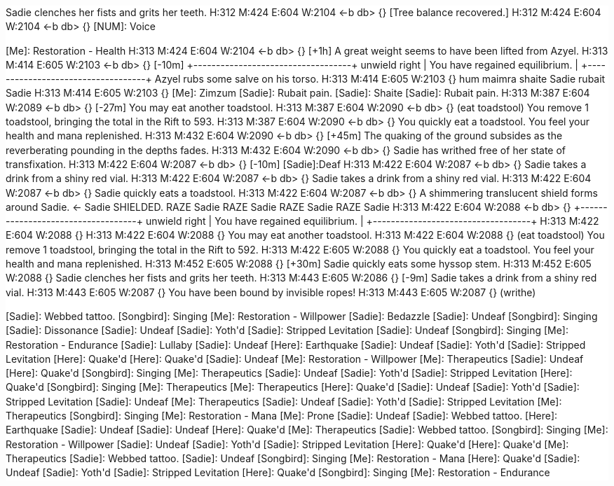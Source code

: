 Sadie clenches her fists and grits her teeth.
H:312 M:424 E:604 W:2104 <-b db> {} 
[Tree balance recovered.]
H:312 M:424 E:604 W:2104 <-b db> {} [NUM]: Voice

[Me]: Restoration - Health
H:313 M:424 E:604 W:2104 <-b db> {} [+1h]
A great weight seems to have been lifted from Azyel.
H:313 M:414 E:605 W:2103 <-b db> {} [-10m]
+-----------------------------------+
unwield right
|   You have regained equilibrium.  |
+-----------------------------------+
Azyel rubs some salve on his torso.
H:313 M:414 E:605 W:2103 <eb db> {} 
hum maimra shaite Sadie rubait Sadie
H:313 M:414 E:605 W:2103 <eb db> {} 
[Me]: Zimzum
[Sadie]: Rubait
pain.
[Sadie]: Shaite
[Sadie]: Rubait
pain.
H:313 M:387 E:604 W:2089 <-b db> {} [-27m]
You may eat another toadstool.
H:313 M:387 E:604 W:2090 <-b db> {} (eat toadstool) 
You remove 1 toadstool, bringing the total in the Rift to 593.
H:313 M:387 E:604 W:2090 <-b db> {} 
You quickly eat a toadstool.
You feel your health and mana replenished.
H:313 M:432 E:604 W:2090 <-b db> {} [+45m]
The quaking of the ground subsides as the reverberating pounding in the depths 
fades.
H:313 M:432 E:604 W:2090 <-b db> {} 
Sadie has writhed free of her state of transfixation.
H:313 M:422 E:604 W:2087 <-b db> {} [-10m]
[Sadie]:Deaf
H:313 M:422 E:604 W:2087 <-b db> {} 
Sadie takes a drink from a shiny red vial.
H:313 M:422 E:604 W:2087 <-b db> {} 
Sadie takes a drink from a shiny red vial.
H:313 M:422 E:604 W:2087 <-b db> {} 
Sadie quickly eats a toadstool.
H:313 M:422 E:604 W:2087 <-b db> {} 
A shimmering translucent shield forms around Sadie.  <-  Sadie SHIELDED.
RAZE Sadie     RAZE Sadie     RAZE Sadie   RAZE Sadie
H:313 M:422 E:604 W:2088 <-b db> {} 
+-----------------------------------+
unwield right
|   You have regained equilibrium.  |
+-----------------------------------+
H:313 M:422 E:604 W:2088 <eb db> {} 
H:313 M:422 E:604 W:2088 <eb db> {} 
You may eat another toadstool.
H:313 M:422 E:604 W:2088 <eb db> {} (eat toadstool) 
You remove 1 toadstool, bringing the total in the Rift to 592.
H:313 M:422 E:605 W:2088 <eb db> {} 
You quickly eat a toadstool.
You feel your health and mana replenished.
H:313 M:452 E:605 W:2088 <eb db> {} [+30m]
Sadie quickly eats some hyssop stem.
H:313 M:452 E:605 W:2088 <eb db> {} 
Sadie clenches her fists and grits her teeth.
H:313 M:443 E:605 W:2086 <eb db> {} [-9m]
Sadie takes a drink from a shiny red vial.
H:313 M:443 E:605 W:2087 <eb db> {} 
You have been bound by invisible ropes!
H:313 M:443 E:605 W:2087 <eb db> {} (writhe) 

[Sadie]: Webbed tattoo.
[Songbird]: Singing
[Me]: Restoration - Willpower
[Sadie]: Bedazzle 
[Sadie]: Undeaf
[Songbird]: Singing
[Sadie]: Dissonance
[Sadie]: Undeaf
[Sadie]: Yoth'd
[Sadie]: Stripped Levitation
[Sadie]: Undeaf
[Songbird]: Singing
[Me]: Restoration - Endurance
[Sadie]: Lullaby 
[Sadie]: Undeaf
[Here]: Earthquake 
[Sadie]: Undeaf
[Sadie]: Yoth'd
[Sadie]: Stripped Levitation
[Here]: Quake'd 
[Here]: Quake'd 
[Sadie]: Undeaf
[Me]: Restoration - Willpower
[Me]:  Therapeutics 
[Sadie]: Undeaf
[Here]: Quake'd 
[Songbird]: Singing
[Me]:  Therapeutics 
[Sadie]: Undeaf
[Sadie]: Yoth'd
[Sadie]: Stripped Levitation
[Here]: Quake'd 
[Songbird]: Singing
[Me]:  Therapeutics 
[Me]:  Therapeutics 
[Here]: Quake'd 
[Sadie]: Undeaf
[Sadie]: Yoth'd
[Sadie]: Stripped Levitation
[Sadie]: Undeaf
[Me]:  Therapeutics 
[Sadie]: Undeaf
[Sadie]: Yoth'd
[Sadie]: Stripped Levitation
[Me]:  Therapeutics 
[Songbird]: Singing
[Me]: Restoration - Mana
[Me]: Prone
[Sadie]: Undeaf
[Sadie]: Webbed tattoo.
[Here]: Earthquake 
[Sadie]: Undeaf
[Sadie]: Undeaf
[Here]: Quake'd 
[Me]:  Therapeutics 
[Sadie]: Webbed tattoo.
[Songbird]: Singing
[Me]: Restoration - Willpower
[Sadie]: Undeaf
[Sadie]: Yoth'd
[Sadie]: Stripped Levitation
[Here]: Quake'd 
[Here]: Quake'd 
[Me]:  Therapeutics 
[Sadie]: Webbed tattoo.
[Sadie]: Undeaf
[Songbird]: Singing
[Me]: Restoration - Mana
[Here]: Quake'd 
[Sadie]: Undeaf
[Sadie]: Yoth'd
[Sadie]: Stripped Levitation
[Here]: Quake'd 
[Songbird]: Singing
[Me]: Restoration - Endurance
